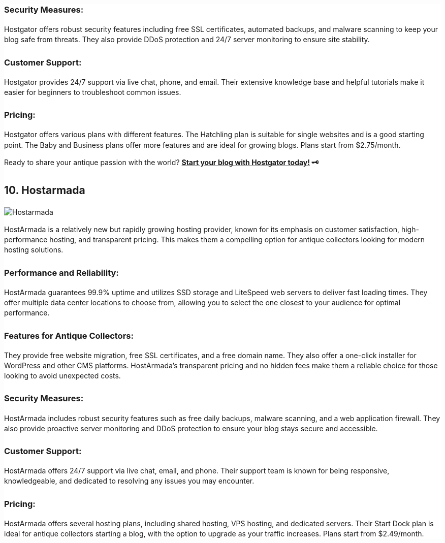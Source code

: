 ### Security Measures:
Hostgator offers robust security features including free SSL certificates, automated backups, and malware scanning to keep your blog safe from threats. They also provide DDoS protection and 24/7 server monitoring to ensure site stability.

### Customer Support:
Hostgator provides 24/7 support via live chat, phone, and email. Their extensive knowledge base and helpful tutorials make it easier for beginners to troubleshoot common issues.

### Pricing:
Hostgator offers various plans with different features. The Hatchling plan is suitable for single websites and is a good starting point. The Baby and Business plans offer more features and are ideal for growing blogs. Plans start from $2.75/month.

Ready to share your antique passion with the world? **[Start your blog with Hostgator today!](https://snipitx.com/hostgator-jy) 🗝️**

## 10. Hostarmada

![Hostarmada](https://i.imgur.com/KFbdf3o.jpeg "Hostarmada Hosting")

HostArmada is a relatively new but rapidly growing hosting provider, known for its emphasis on customer satisfaction, high-performance hosting, and transparent pricing. This makes them a compelling option for antique collectors looking for modern hosting solutions.

### Performance and Reliability:
HostArmada guarantees 99.9% uptime and utilizes SSD storage and LiteSpeed web servers to deliver fast loading times. They offer multiple data center locations to choose from, allowing you to select the one closest to your audience for optimal performance.

### Features for Antique Collectors:
They provide free website migration, free SSL certificates, and a free domain name. They also offer a one-click installer for WordPress and other CMS platforms. HostArmada’s transparent pricing and no hidden fees make them a reliable choice for those looking to avoid unexpected costs.

### Security Measures:
HostArmada includes robust security features such as free daily backups, malware scanning, and a web application firewall. They also provide proactive server monitoring and DDoS protection to ensure your blog stays secure and accessible.

### Customer Support:
HostArmada offers 24/7 support via live chat, email, and phone. Their support team is known for being responsive, knowledgeable, and dedicated to resolving any issues you may encounter.

### Pricing:
HostArmada offers several hosting plans, including shared hosting, VPS hosting, and dedicated servers. Their Start Dock plan is ideal for antique collectors starting a blog, with the option to upgrade as your traffic increases. Plans start from $2.49/month.
